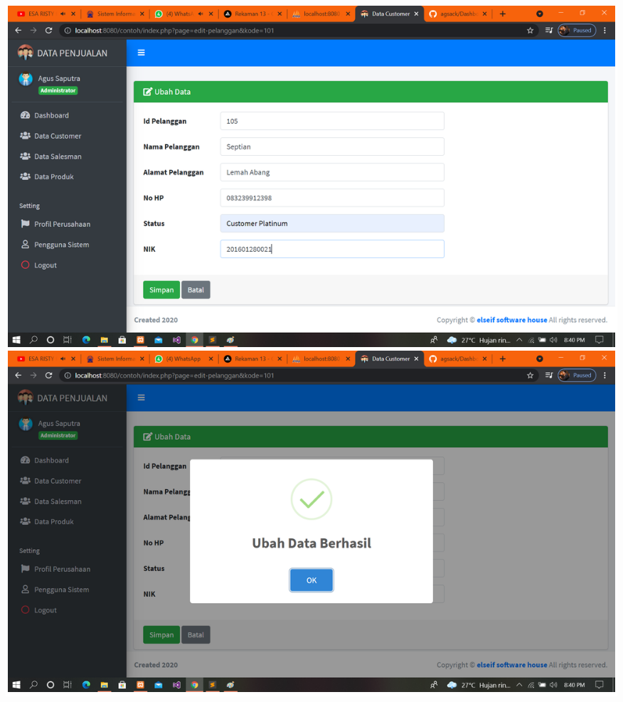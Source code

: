 <img src="5.png" alt="Girl in a jacket" width="944" height="480">
<img src="6.png" alt="Girl in a jacket" width="944" height="480">